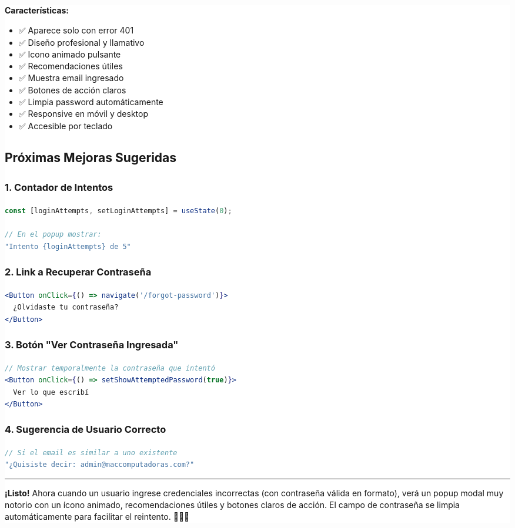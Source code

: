 **Características:**
- ✅ Aparece solo con error 401
- ✅ Diseño profesional y llamativo
- ✅ Icono animado pulsante
- ✅ Recomendaciones útiles
- ✅ Muestra email ingresado
- ✅ Botones de acción claros
- ✅ Limpia password automáticamente
- ✅ Responsive en móvil y desktop
- ✅ Accesible por teclado

## Próximas Mejoras Sugeridas

### 1. Contador de Intentos
```jsx
const [loginAttempts, setLoginAttempts] = useState(0);

// En el popup mostrar:
"Intento {loginAttempts} de 5"
```

### 2. Link a Recuperar Contraseña
```jsx
<Button onClick={() => navigate('/forgot-password')}>
  ¿Olvidaste tu contraseña?
</Button>
```

### 3. Botón "Ver Contraseña Ingresada"
```jsx
// Mostrar temporalmente la contraseña que intentó
<Button onClick={() => setShowAttemptedPassword(true)}>
  Ver lo que escribí
</Button>
```

### 4. Sugerencia de Usuario Correcto
```jsx
// Si el email es similar a uno existente
"¿Quisiste decir: admin@maccomputadoras.com?"
```

---

**¡Listo!** Ahora cuando un usuario ingrese credenciales incorrectas (con contraseña válida en formato), verá un popup modal muy notorio con un ícono animado, recomendaciones útiles y botones claros de acción. El campo de contraseña se limpia automáticamente para facilitar el reintento. 🎯🔐✨

